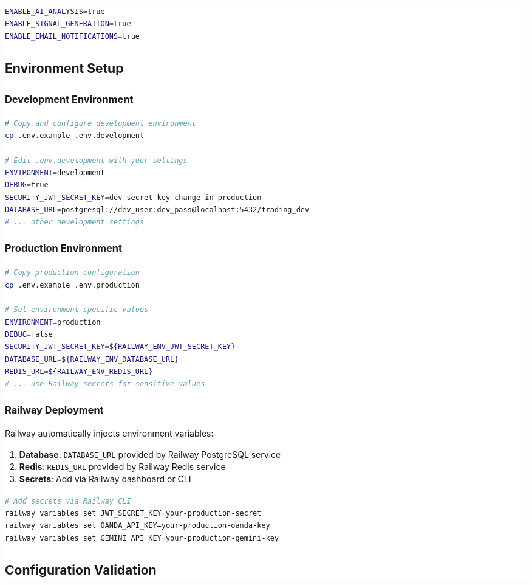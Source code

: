 ```bash
ENABLE_AI_ANALYSIS=true
ENABLE_SIGNAL_GENERATION=true
ENABLE_EMAIL_NOTIFICATIONS=true
```

## Environment Setup

### Development Environment

```bash
# Copy and configure development environment
cp .env.example .env.development

# Edit .env.development with your settings
ENVIRONMENT=development
DEBUG=true
SECURITY_JWT_SECRET_KEY=dev-secret-key-change-in-production
DATABASE_URL=postgresql://dev_user:dev_pass@localhost:5432/trading_dev
# ... other development settings
```

### Production Environment

```bash
# Copy production configuration
cp .env.example .env.production

# Set environment-specific values
ENVIRONMENT=production
DEBUG=false
SECURITY_JWT_SECRET_KEY=${RAILWAY_ENV_JWT_SECRET_KEY}
DATABASE_URL=${RAILWAY_ENV_DATABASE_URL}
REDIS_URL=${RAILWAY_ENV_REDIS_URL}
# ... use Railway secrets for sensitive values
```

### Railway Deployment

Railway automatically injects environment variables:

1. **Database**: `DATABASE_URL` provided by Railway PostgreSQL service
2. **Redis**: `REDIS_URL` provided by Railway Redis service
3. **Secrets**: Add via Railway dashboard or CLI

```bash
# Add secrets via Railway CLI
railway variables set JWT_SECRET_KEY=your-production-secret
railway variables set OANDA_API_KEY=your-production-oanda-key
railway variables set GEMINI_API_KEY=your-production-gemini-key
```

## Configuration Validation
